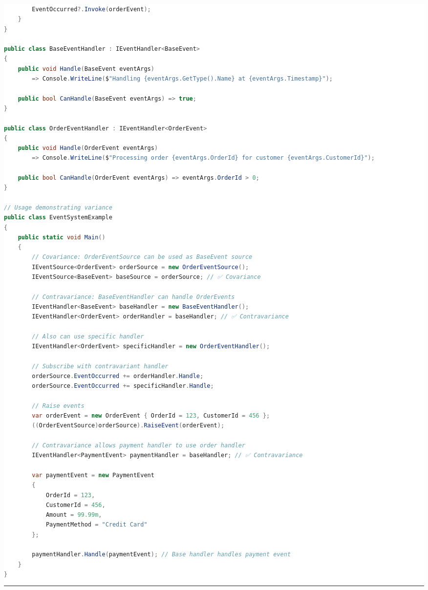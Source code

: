 ```csharp
        EventOccurred?.Invoke(orderEvent);
    }
}

public class BaseEventHandler : IEventHandler<BaseEvent>
{
    public void Handle(BaseEvent eventArgs)
        => Console.WriteLine($"Handling {eventArgs.GetType().Name} at {eventArgs.Timestamp}");
    
    public bool CanHandle(BaseEvent eventArgs) => true;
}

public class OrderEventHandler : IEventHandler<OrderEvent>
{
    public void Handle(OrderEvent eventArgs)
        => Console.WriteLine($"Processing order {eventArgs.OrderId} for customer {eventArgs.CustomerId}");
    
    public bool CanHandle(OrderEvent eventArgs) => eventArgs.OrderId > 0;
}

// Usage demonstrating variance
public class EventSystemExample
{
    public static void Main()
    {
        // Covariance: OrderEventSource can be used as BaseEvent source
        IEventSource<OrderEvent> orderSource = new OrderEventSource();
        IEventSource<BaseEvent> baseSource = orderSource; // ✅ Covariance
        
        // Contravariance: BaseEventHandler can handle OrderEvents
        IEventHandler<BaseEvent> baseHandler = new BaseEventHandler();
        IEventHandler<OrderEvent> orderHandler = baseHandler; // ✅ Contravariance
        
        // Also can use specific handler
        IEventHandler<OrderEvent> specificHandler = new OrderEventHandler();
        
        // Subscribe with contravariant handler
        orderSource.EventOccurred += orderHandler.Handle;
        orderSource.EventOccurred += specificHandler.Handle;
        
        // Raise events
        var orderEvent = new OrderEvent { OrderId = 123, CustomerId = 456 };
        ((OrderEventSource)orderSource).RaiseEvent(orderEvent);
        
        // Contravariance allows payment handler to use order handler
        IEventHandler<PaymentEvent> paymentHandler = baseHandler; // ✅ Contravariance
        
        var paymentEvent = new PaymentEvent 
        { 
            OrderId = 123, 
            CustomerId = 456, 
            Amount = 99.99m, 
            PaymentMethod = "Credit Card" 
        };
        
        paymentHandler.Handle(paymentEvent); // Base handler handles payment event
    }
}
```

---